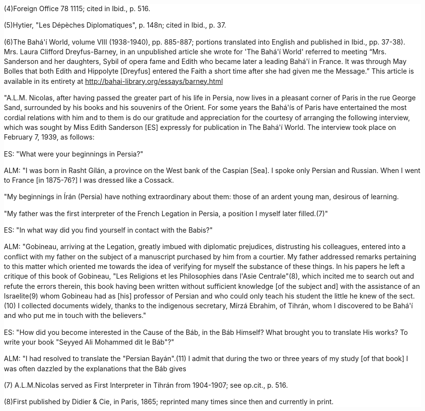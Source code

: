 (4)Foreign    Office 78 1115; cited in Ibid., p. 516.

(5)Hytier,   "Les Dépèches Diplomatiques", p. 148n; cited in Ibid., p. 37.

(6)The Bahá'í World, volume VIII (1938-1940), pp. 885-887; portions translated into English and
published in Ibid., pp. 37-38). Mrs. Laura Clifford Dreyfus-Barney, in an unpublished article she wrote
for 'The Bahá'í World' referred to meeting “Mrs. Sanderson and her daughters, Sybil of opera fame and
Edith who became later a leading Bahá'í in France. It was through May Bolles that both Edith and
Hippolyte [Dreyfus] entered the Faith a short time after she had given me the Message.” This article is
available in its entirety at http://bahai-library.org/essays/barney.html

"A.L.M. Nicolas, after having passed the greater part of his life in Persia, now lives in a pleasant
corner of Paris in the rue George Sand, surrounded by his books and his souvenirs of the
Orient. For some years the Bahá'ís of Paris have entertained the most cordial relations with him
and to them is do our gratitude and appreciation for the courtesy of arranging the following
interview, which was sought by Miss Edith Sanderson [ES] expressly for publication in The
Bahá'í World. The interview took place on February 7, 1939, as follows:

ES: "What were your beginnings in Persia?"

ALM: "I was born in Rasht Gílán, a province on the West bank of the Caspian [Sea]. I spoke
only Persian and Russian. When I went to France [in 1875-76?] I was dressed like a Cossack.

"My beginnings in Írán (Persia) have nothing extraordinary about them: those of an ardent
young man, desirous of learning.

"My father was the first interpreter of the French Legation in Persia, a position I myself later
filled.(7)"

ES: "In what way did you find yourself in contact with the Babis?"

ALM: "Gobineau, arriving at the Legation, greatly imbued with diplomatic prejudices,
distrusting his colleagues, entered into a conflict with my father on the subject of a manuscript
purchased by him from a courtier. My father addressed remarks pertaining to this matter which
oriented me towards the idea of verifying for myself the substance of these things. In his papers
he left a critique of this book of Gobineau, "Les Religions et les Philosophies dans l'Asie
Centrale"(8), which incited me to search out and refute the errors therein, this book having
been written without sufficient knowledge [of the subject and] with the assistance of an
Israelite(9) whom Gobineau had as [his] professor of Persian and who could only teach his
student the little he knew of the sect.(10) I collected documents widely, thanks to the indigenous
secretary, Mírzá Ebrahim, of Tihrán, whom I discovered to be Bahá'í and who put me in touch
with the believers."

ES: "How did you become interested in the Cause of the Báb, in the Báb Himself? What
brought you to translate His works? To write your book "Seyyed Ali Mohammed dit le
Báb"?"

ALM: "I had resolved to translate the "Persian Bayán".(11) I admit that during the two or
three years of my study [of that book] I was often dazzled by the explanations that the Báb gives

(7)   A.L.M.Nicolas served as First Interpreter in Tihrán from 1904-1907; see op.cit., p. 516.

(8)First   published by Didier & Cie, in Paris, 1865; reprinted many times since then and currently in print.
